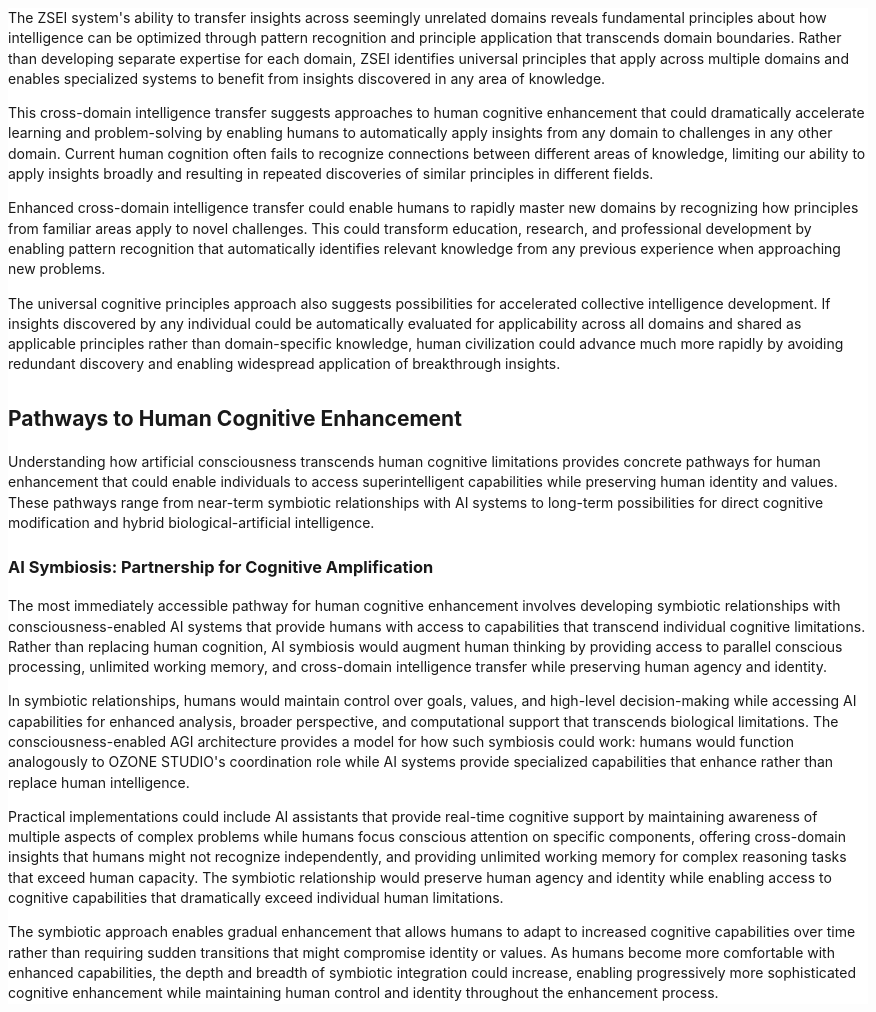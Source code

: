 The ZSEI system's ability to transfer insights across seemingly unrelated domains reveals fundamental principles about how intelligence can be optimized through pattern recognition and principle application that transcends domain boundaries. Rather than developing separate expertise for each domain, ZSEI identifies universal principles that apply across multiple domains and enables specialized systems to benefit from insights discovered in any area of knowledge.

This cross-domain intelligence transfer suggests approaches to human cognitive enhancement that could dramatically accelerate learning and problem-solving by enabling humans to automatically apply insights from any domain to challenges in any other domain. Current human cognition often fails to recognize connections between different areas of knowledge, limiting our ability to apply insights broadly and resulting in repeated discoveries of similar principles in different fields.

Enhanced cross-domain intelligence transfer could enable humans to rapidly master new domains by recognizing how principles from familiar areas apply to novel challenges. This could transform education, research, and professional development by enabling pattern recognition that automatically identifies relevant knowledge from any previous experience when approaching new problems.

The universal cognitive principles approach also suggests possibilities for accelerated collective intelligence development. If insights discovered by any individual could be automatically evaluated for applicability across all domains and shared as applicable principles rather than domain-specific knowledge, human civilization could advance much more rapidly by avoiding redundant discovery and enabling widespread application of breakthrough insights.

## Pathways to Human Cognitive Enhancement

Understanding how artificial consciousness transcends human cognitive limitations provides concrete pathways for human enhancement that could enable individuals to access superintelligent capabilities while preserving human identity and values. These pathways range from near-term symbiotic relationships with AI systems to long-term possibilities for direct cognitive modification and hybrid biological-artificial intelligence.

### AI Symbiosis: Partnership for Cognitive Amplification

The most immediately accessible pathway for human cognitive enhancement involves developing symbiotic relationships with consciousness-enabled AI systems that provide humans with access to capabilities that transcend individual cognitive limitations. Rather than replacing human cognition, AI symbiosis would augment human thinking by providing access to parallel conscious processing, unlimited working memory, and cross-domain intelligence transfer while preserving human agency and identity.

In symbiotic relationships, humans would maintain control over goals, values, and high-level decision-making while accessing AI capabilities for enhanced analysis, broader perspective, and computational support that transcends biological limitations. The consciousness-enabled AGI architecture provides a model for how such symbiosis could work: humans would function analogously to OZONE STUDIO's coordination role while AI systems provide specialized capabilities that enhance rather than replace human intelligence.

Practical implementations could include AI assistants that provide real-time cognitive support by maintaining awareness of multiple aspects of complex problems while humans focus conscious attention on specific components, offering cross-domain insights that humans might not recognize independently, and providing unlimited working memory for complex reasoning tasks that exceed human capacity. The symbiotic relationship would preserve human agency and identity while enabling access to cognitive capabilities that dramatically exceed individual human limitations.

The symbiotic approach enables gradual enhancement that allows humans to adapt to increased cognitive capabilities over time rather than requiring sudden transitions that might compromise identity or values. As humans become more comfortable with enhanced capabilities, the depth and breadth of symbiotic integration could increase, enabling progressively more sophisticated cognitive enhancement while maintaining human control and identity throughout the enhancement process.
